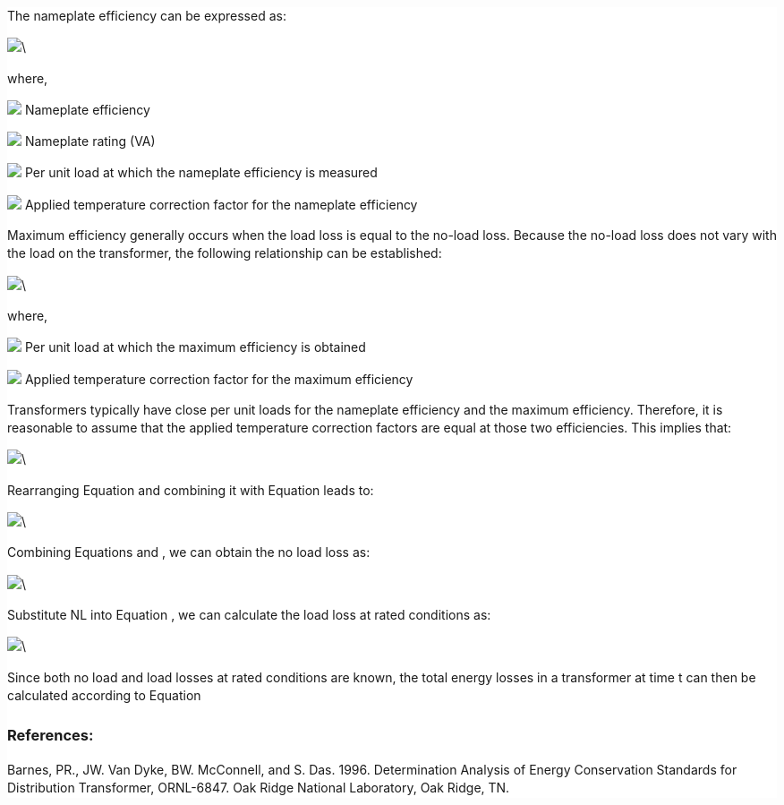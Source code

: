 The nameplate efficiency can be expressed as:

![](media/image7066.png)\


where,

![](media/image7067.png) Nameplate efficiency

![](media/image7068.png) Nameplate rating (VA)

![](media/image7069.png) Per unit load at which the nameplate efficiency is measured

![](media/image7070.png) Applied temperature correction factor for the nameplate efficiency

Maximum efficiency generally occurs when the load loss is equal to the no-load loss. Because the no-load loss does not vary with the load on the transformer, the following relationship can be established:

![](media/image7071.png)\


where,

![](media/image7072.png) Per unit load at which the maximum efficiency is obtained

![](media/image7073.png) Applied temperature correction factor for the maximum efficiency

Transformers typically have close per unit loads for the nameplate efficiency and the maximum efficiency. Therefore, it is reasonable to assume that the applied temperature correction factors are equal at those two efficiencies. This implies that:

![](media/image7074.png)\


Rearranging Equation  and combining it with Equation  leads to:

![](media/image7075.png)\


Combining Equations  and , we can obtain the no load loss as:

![](media/image7076.png)\


Substitute NL into Equation , we can calculate the load loss at rated conditions as:

![](media/image7077.png)\


Since both no load and load losses at rated conditions are known, the total energy losses in a transformer at time t can then be calculated according to Equation

### References:

Barnes, PR., JW. Van Dyke, BW. McConnell, and S. Das. 1996. Determination Analysis of Energy Conservation Standards for Distribution Transformer, ORNL-6847. Oak Ridge National Laboratory, Oak Ridge, TN.
